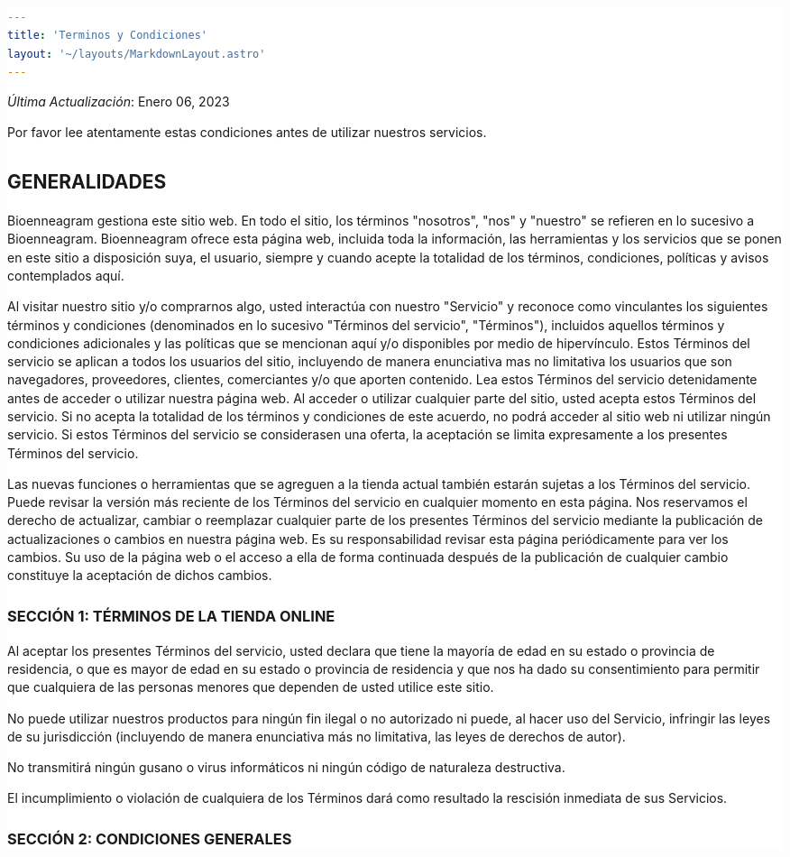 ```yaml
---
title: 'Terminos y Condiciones'
layout: '~/layouts/MarkdownLayout.astro'
---
```


_Última Actualización_: Enero 06, 2023

Por favor lee atentamente estas condiciones antes de utilizar nuestros servicios.

## GENERALIDADES

Bioenneagram gestiona este sitio web. En todo el sitio, los términos "nosotros", "nos" y "nuestro" se refieren en lo sucesivo a Bioenneagram. Bioenneagram ofrece esta página web, incluida toda la información, las herramientas y los servicios que se ponen en este sitio a disposición suya, el usuario, siempre y cuando acepte la totalidad de los términos, condiciones, políticas y avisos contemplados aquí.

Al visitar nuestro sitio y/o comprarnos algo, usted interactúa con nuestro "Servicio" y reconoce como vinculantes los siguientes términos y condiciones (denominados en lo sucesivo "Términos del servicio", "Términos"), incluidos aquellos términos y condiciones adicionales y las políticas que se mencionan aquí y/o disponibles por medio de hipervínculo. Estos Términos del servicio se aplican a todos los usuarios del sitio, incluyendo de manera enunciativa mas no limitativa los usuarios que son navegadores, proveedores, clientes, comerciantes y/o que aporten contenido.
Lea estos Términos del servicio detenidamente antes de acceder o utilizar nuestra página web. Al acceder o utilizar cualquier parte del sitio, usted acepta estos Términos del servicio. Si no acepta la totalidad de los términos y condiciones de este acuerdo, no podrá acceder al sitio web ni utilizar ningún servicio. Si estos Términos del servicio se considerasen una oferta, la aceptación se limita expresamente a los presentes Términos del servicio.

Las nuevas funciones o herramientas que se agreguen a la tienda actual también estarán sujetas a los Términos del servicio. Puede revisar la versión más reciente de los Términos del servicio en cualquier momento en esta página. Nos reservamos el derecho de actualizar, cambiar o reemplazar cualquier parte de los presentes Términos del servicio mediante la publicación de actualizaciones o cambios en nuestra página web. Es su responsabilidad revisar esta página periódicamente para ver los cambios. Su uso de la página web o el acceso a ella de forma continuada después de la publicación de cualquier cambio constituye la aceptación de dichos cambios.

### SECCIÓN 1: TÉRMINOS DE LA TIENDA ONLINE

Al aceptar los presentes Términos del servicio, usted declara que tiene la mayoría de edad en su estado o provincia de residencia, o que es mayor de edad en su estado o provincia de residencia y que nos ha dado su consentimiento para permitir que cualquiera de las personas menores que dependen de usted utilice este sitio.

No puede utilizar nuestros productos para ningún fin ilegal o no autorizado ni puede, al hacer uso del Servicio, infringir las leyes de su jurisdicción (incluyendo de manera enunciativa más no limitativa, las leyes de derechos de autor).

No transmitirá ningún gusano o virus informáticos ni ningún código de naturaleza destructiva.

El incumplimiento o violación de cualquiera de los Términos dará como resultado la rescisión inmediata de sus Servicios.
### SECCIÓN 2: CONDICIONES GENERALES
